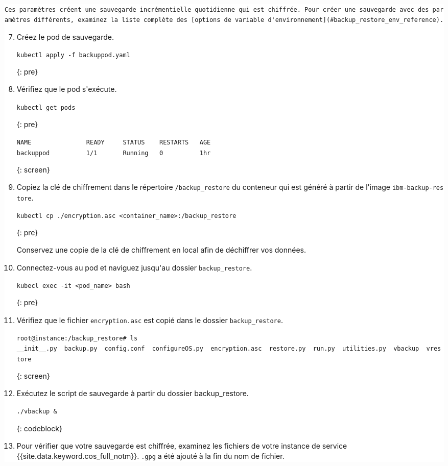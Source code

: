     Ces paramètres créent une sauvegarde incrémentielle quotidienne qui est chiffrée. Pour créer une sauvegarde avec des paramètres différents, examinez la liste complète des [options de variable d'environnement](#backup_restore_env_reference).
    
7.  Créez le pod de sauvegarde. 

    ```
    kubectl apply -f backuppod.yaml 
    ```
    {: pre}

8.  Vérifiez que le pod s'exécute.

    ```
    kubectl get pods
    ```
    {: pre}
    
    ```
    NAME               READY     STATUS    RESTARTS   AGE
    backuppod          1/1       Running   0          1hr
    ```
    {: screen}

9.  Copiez la clé de chiffrement dans le répertoire `/backup_restore` du conteneur qui est généré à partir de l'image `ibm-backup-restore`.

    ```
    kubectl cp ./encryption.asc <container_name>:/backup_restore
    ```
    {: pre}

    Conservez une copie de la clé de chiffrement en local afin de déchiffrer vos données.

10. Connectez-vous au pod et naviguez jusqu'au dossier `backup_restore`. 

    ```
    kubecl exec -it <pod_name> bash
    ```
    {: pre}

11. Vérifiez que le fichier `encryption.asc` est copié dans le dossier `backup_restore`.

    ```
    root@instance:/backup_restore# ls                                                                                                                                                         
    __init__.py  backup.py  config.conf  configureOS.py  encryption.asc  restore.py  run.py  utilities.py  vbackup  vrestore
    ```
    {: screen}

12. Exécutez le script de sauvegarde à partir du dossier backup_restore.

    ```
    ./vbackup &
    ```
    {: codeblock}

13. Pour vérifier que votre sauvegarde est chiffrée, examinez les fichiers de votre instance de service {{site.data.keyword.cos_full_notm}}. `.gpg` a été ajouté à la fin du nom de fichier.

